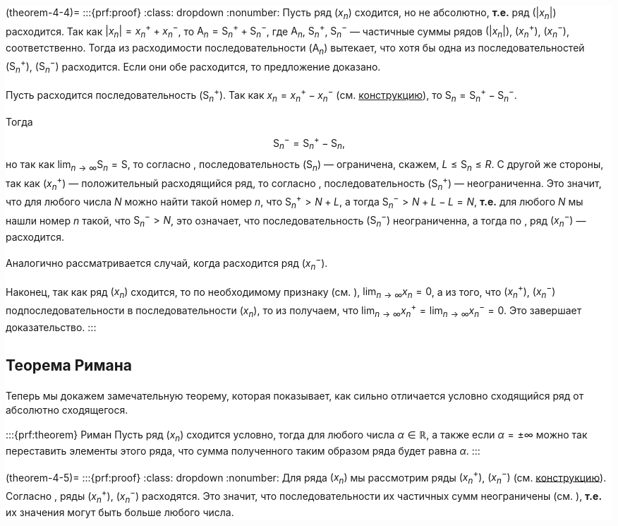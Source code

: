 (theorem-4-4)=
:::{prf:proof}
:class: dropdown
:nonumber:
Пусть ряд $(x_n)$ сходится, но не абсолютно, **т.е.** ряд $(|x_n|)$ расходится. Так как $|x_n| = x_n^+ + x_n^-$, то $\mathsf{A}_n = \mathsf{S}_n^+ + \mathsf{S}_n^-$, где $\mathsf{A}_n$, $\mathsf{S}_n^+$, $\mathsf{S}_n^-$ — частичные суммы рядов $(|x_n|)$, $(x_n^+)$, $(x_n^-)$, соответственно. Тогда из расходимости последовательности $(\mathsf{A}_n)$ вытекает, что хотя бы одна из последовательностей $(\mathsf{S}_n^+)$, $(\mathsf{S}_n^-)$ расходится. Если они обе расходится, то предложение доказано.

Пусть расходится последовательность $(\mathsf{S}_n^+)$. Так как $x_n = x_n^+ - x_n^-$ (см. [конструкцию](#x_nnn)), то $\mathsf{S}_n = \mathsf{S}_n^+ - \mathsf{S}_n^-$.

Тогда
$$
\mathsf{S}_n^- = \mathsf{S}_n^+ - \mathsf{S}_n,
$$
но так как $\lim_{n \to \infty} \mathsf{S}_n = \mathsf{S}$, то согласно [](#lim-bounded_for_sequence), последовательность $(\mathsf{S}_n)$ — ограничена, скажем, $L \le \mathsf{S}_n \le R$. С другой же стороны, так как $(x_n^+)$ — положительный расходящийся ряд, то согласно [](#criteria_for_positive_series), последовательность $(\mathsf{S}_n^+)$ — неограниченна. Это значит, что для любого числа $N$ можно найти такой номер $n$, что $\mathsf{S}_n^+ >N+L$, а тогда $\mathsf{S}_n^- > N+L-L =N$, **т.е.** для любого $N$ мы нашли номер $n$ такой, что $\mathsf{S}_n^- >N$, это означает, что последовательность $(\mathsf{S}_n^-)$ неограниченна, а тогда по [](#criteria_for_positive_series), ряд $(x_n^-)$ — расходится. 

Аналогично рассматривается случай, когда расходится ряд $(x_n^-)$. 

Наконец, так как ряд $(x_n)$ сходится, то по необходимому признаку (см. [](#required-condition-of-convergence)), $\lim_{n \to \infty} x_n = 0$, а из того, что $(x_n^+)$, $(x_n^-)$ подпоследовательности в последовательности $(x_n)$, то из [](#lim(sub)=lim) получаем, что $\lim_{n \to \infty} x_n^+ = \lim_{n \to \infty} x_n^- = 0.$ Это завершает доказательство.
:::

## Теорема Римана

Теперь мы докажем замечательную теорему, которая показывает, как сильно отличается условно сходящийся ряд от абсолютно сходящегося.

:::{prf:theorem} Риман
Пусть ряд $(x_n)$ сходится условно, тогда для любого числа $\alpha \in \mathbb{R}$, а также если $\alpha = \pm \infty$ можно так переставить элементы этого ряда, что сумма полученного таким образом ряда будет равна $\alpha.$
:::

(theorem-4-5)=
:::{prf:proof}
:class: dropdown
:nonumber:
Для ряда $(x_n)$ мы рассмотрим ряды $(x_n^+)$, $(x_n^-)$ (см. [конструкцию](#x_nnn)). Согласно [](#conditional_convergence_and_x_n), ряды $(x_n^+)$, $(x_n^-)$ расходятся. Это значит, что последовательности их частичных сумм неограничены (см. [](#criteria_for_positive_series)), **т.е.** их значения могут быть больше любого числа. 
